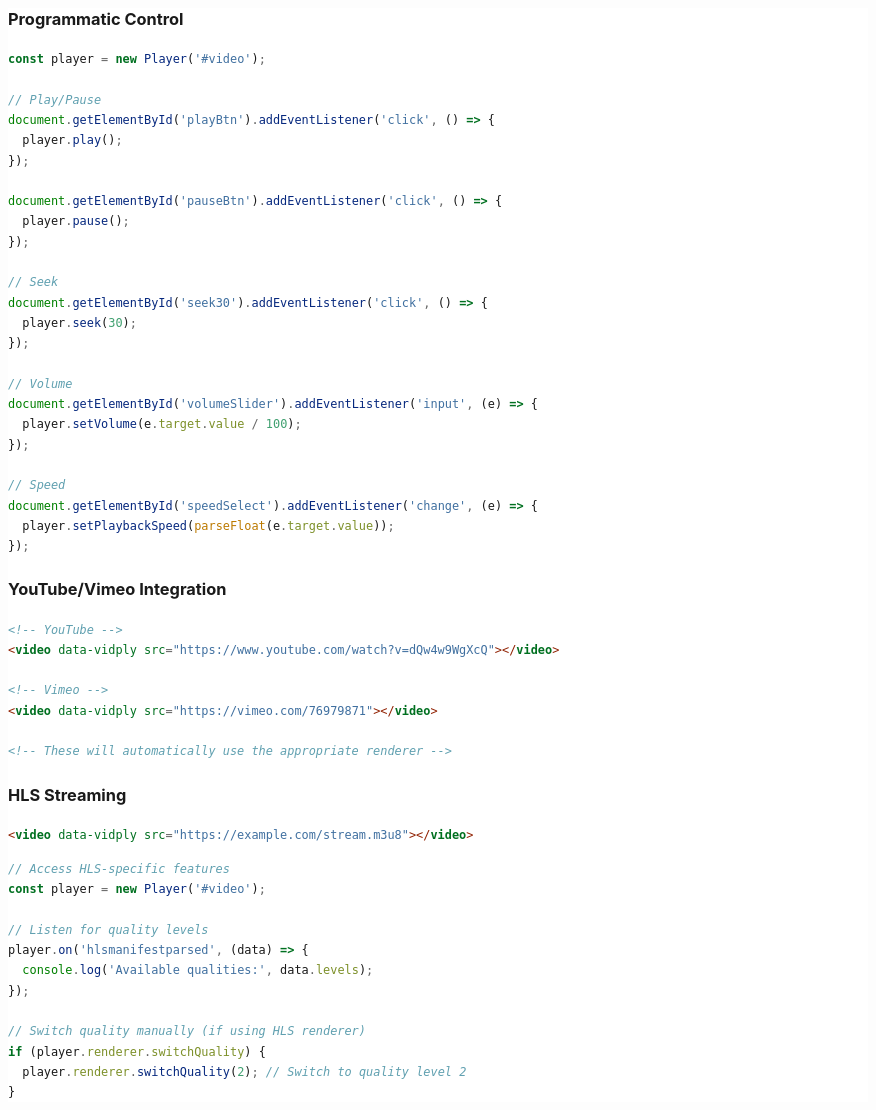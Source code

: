 ### Programmatic Control

```javascript
const player = new Player('#video');

// Play/Pause
document.getElementById('playBtn').addEventListener('click', () => {
  player.play();
});

document.getElementById('pauseBtn').addEventListener('click', () => {
  player.pause();
});

// Seek
document.getElementById('seek30').addEventListener('click', () => {
  player.seek(30);
});

// Volume
document.getElementById('volumeSlider').addEventListener('input', (e) => {
  player.setVolume(e.target.value / 100);
});

// Speed
document.getElementById('speedSelect').addEventListener('change', (e) => {
  player.setPlaybackSpeed(parseFloat(e.target.value));
});
```

### YouTube/Vimeo Integration

```html
<!-- YouTube -->
<video data-vidply src="https://www.youtube.com/watch?v=dQw4w9WgXcQ"></video>

<!-- Vimeo -->
<video data-vidply src="https://vimeo.com/76979871"></video>

<!-- These will automatically use the appropriate renderer -->
```

### HLS Streaming

```html
<video data-vidply src="https://example.com/stream.m3u8"></video>
```

```javascript
// Access HLS-specific features
const player = new Player('#video');

// Listen for quality levels
player.on('hlsmanifestparsed', (data) => {
  console.log('Available qualities:', data.levels);
});

// Switch quality manually (if using HLS renderer)
if (player.renderer.switchQuality) {
  player.renderer.switchQuality(2); // Switch to quality level 2
}
```

